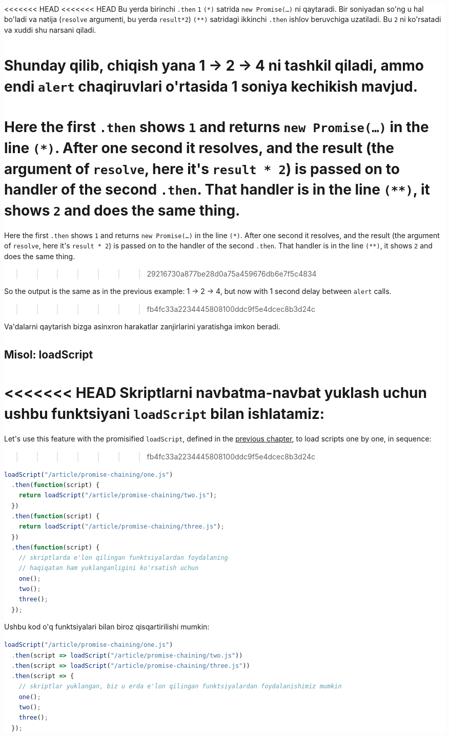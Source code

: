 <<<<<<< HEAD
<<<<<<< HEAD
Bu yerda birinchi `.then` `1` `(*)` satrida `new Promise(…)` ni qaytaradi. Bir soniyadan so'ng u hal bo'ladi va natija (`resolve` argumenti, bu yerda `result*2`) `(**)` satridagi ikkinchi `.then` ishlov beruvchiga uzatiladi. Bu `2` ni ko'rsatadi va xuddi shu narsani qiladi.

Shunday qilib, chiqish yana 1 -> 2 -> 4 ni tashkil qiladi, ammo endi `alert` chaqiruvlari o'rtasida 1 soniya kechikish mavjud.
=======
Here the first `.then` shows `1` and returns `new Promise(…)` in the line `(*)`. After one second it resolves, and the result (the argument of `resolve`, here it's `result * 2`) is passed on to handler of the second `.then`. That handler is in the line `(**)`, it shows `2` and does the same thing.
=======
Here the first `.then` shows `1` and returns `new Promise(…)` in the line `(*)`. After one second it resolves, and the result (the argument of `resolve`, here it's `result * 2`) is passed on to the handler of the second `.then`. That handler is in the line `(**)`, it shows `2` and does the same thing.
>>>>>>> 29216730a877be28d0a75a459676db6e7f5c4834

So the output is the same as in the previous example: 1 -> 2 -> 4, but now with 1 second delay between `alert` calls.
>>>>>>> fb4fc33a2234445808100ddc9f5e4dcec8b3d24c

Va'dalarni qaytarish bizga asinxron harakatlar zanjirlarini yaratishga imkon beradi.

## Misol: loadScript

<<<<<<< HEAD
Skriptlarni navbatma-navbat yuklash uchun ushbu funktsiyani `loadScript` bilan ishlatamiz:
=======
Let's use this feature with the promisified `loadScript`, defined in the [previous chapter](info:promise-basics#loadscript), to load scripts one by one, in sequence:
>>>>>>> fb4fc33a2234445808100ddc9f5e4dcec8b3d24c

```js run
loadScript("/article/promise-chaining/one.js")
  .then(function(script) {
    return loadScript("/article/promise-chaining/two.js");
  })
  .then(function(script) {
    return loadScript("/article/promise-chaining/three.js");
  })
  .then(function(script) {
    // skriptlarda e'lon qilingan funktsiyalardan foydalaning
    // haqiqatan ham yuklanganligini ko'rsatish uchun
    one();
    two();
    three();
  });
```

Ushbu kod o'q funktsiyalari bilan biroz qisqartirilishi mumkin:

```js run
loadScript("/article/promise-chaining/one.js")
  .then(script => loadScript("/article/promise-chaining/two.js"))
  .then(script => loadScript("/article/promise-chaining/three.js"))
  .then(script => {
    // skriptlar yuklangan, biz u erda e'lon qilingan funktsiyalardan foydalanishimiz mumkin
    one();
    two();
    three();
  });
```
